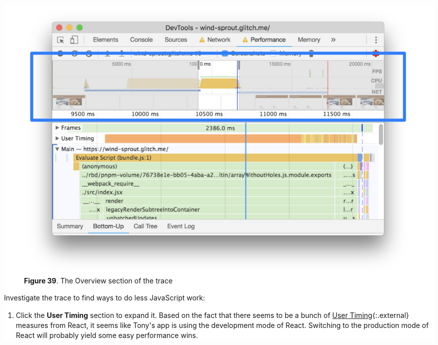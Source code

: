 <figure>
  <img src="imgs/overview.png" 
      alt="The Overview section of the trace."/>
  <figcaption>
    <b>Figure 39</b>. The Overview section of the trace
  </figcaption>
</figure>

Investigate the trace to find ways to do less JavaScript work:

1. Click the **User Timing** section to expand it. Based on the fact that there seems to be a
   bunch of [User Timing][UT]{:.external} measures from React, it seems like Tony's app is
   using the development mode of React. Switching to the production mode of React will probably
   yield some easy performance wins.

     <figure>

[intro]: https://www.coursera.org/learn/web-development#syllabus
[incognito]: https://support.google.com/chrome/answer/95464
[large]: /web/tools/chrome-devtools/network-performance/imgs/large-resource-rows-button.png
[Directives]: https://developer.mozilla.org/en-US/docs/Web/HTTP/Headers/Content-Encoding#Directives
[relative]: /web/fundamentals/design-and-ux/responsive/images#relative_sized_images
[addy]: https://images.guide/
[CRP]: /web/fundamentals/performance/critical-rendering-path/
[ts]: https://webpack.js.org/guides/tree-shaking/
[async]: /web/fundamentals/performance/optimizing-content-efficiency/loading-third-party-javascript/#use_async_or_defer
[UT]: https://developer.mozilla.org/en-US/docs/Web/API/User_Timing_API
[reference]: /web/tools/chrome-devtools/evaluate-performance/reference
[ML]: https://groups.google.com/forum/#!forum/google-chrome-developer-tools
[WF]: https://github.com/google/webfundamentals/issues/new
[SO]: https://stackoverflow.com/questions/tagged/google-chrome-devtools